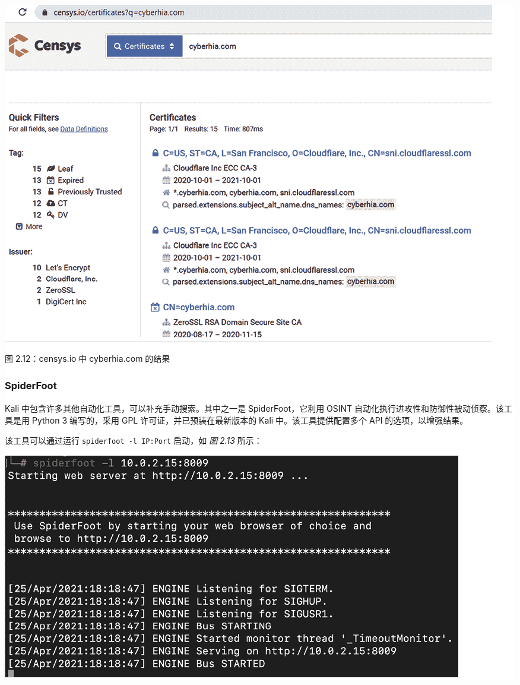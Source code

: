 ![](img/B17765_02_12.png)

图 2.12：censys.io 中 cyberhia.com 的结果

### SpiderFoot

Kali 中包含许多其他自动化工具，可以补充手动搜索。其中之一是 SpiderFoot，它利用 OSINT 自动化执行进攻性和防御性被动侦察。该工具是用 Python 3 编写的，采用 GPL 许可证，并已预装在最新版本的 Kali 中。该工具提供配置多个 API 的选项，以增强结果。

该工具可以通过运行 `spiderfoot -l IP:Port` 启动，如 *图 2.13* 所示：

![](img/B17765_02_13.png)
